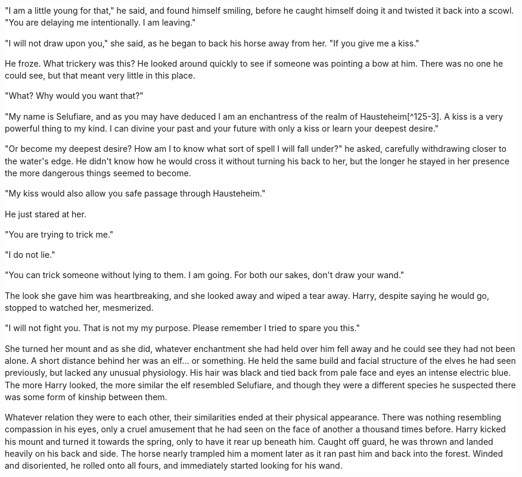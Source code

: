 "I am a little young for that," he said, and found himself smiling,
before he caught himself doing it and twisted it back into a scowl. "You
are delaying me intentionally. I am leaving."

"I will not draw upon you," she said, as he began to back his horse away
from her. "If you give me a kiss."

He froze. What trickery was this? He looked around quickly to see if
someone was pointing a bow at him. There was no one he could see, but
that meant very little in this place.

"What? Why would you want that?"

"My name is Selufiare, and as you may have deduced I am an enchantress
of the realm of Hausteheim[^125-3]. A kiss is a very powerful thing to my
kind. I can divine your past and your future with only a kiss or learn
your deepest desire."

"Or become my deepest desire? How am I to know what sort of spell I will
fall under?" he asked, carefully withdrawing closer to the water's edge.
He didn't know how he would cross it without turning his back to her,
but the longer he stayed in her presence the more dangerous things
seemed to become.

"My kiss would also allow you safe passage through Hausteheim."

He just stared at her.

"You are trying to trick me."

"I do not lie."

"You can trick someone without lying to them. I am going. For both our
sakes, don't draw your wand."

The look she gave him was heartbreaking, and she looked away and wiped a
tear away. Harry, despite saying he would go, stopped to watched her,
mesmerized.

"I will not fight you. That is not my my purpose. Please remember I
tried to spare you this."

She turned her mount and as she did, whatever enchantment she had held
over him fell away and he could see they had not been alone. A short
distance behind her was an elf... or something. He held the same build
and facial structure of the elves he had seen previously, but lacked any
unusual physiology. His hair was black and tied back from pale face and
eyes an intense electric blue. The more Harry looked, the more similar
the elf resembled Selufiare, and though they were a different species he
suspected there was some form of kinship between them.

Whatever relation they were to each other, their similarities ended at
their physical appearance. There was nothing resembling compassion in
his eyes, only a cruel amusement that he had seen on the face of another
a thousand times before. Harry kicked his mount and turned it towards
the spring, only to have it rear up beneath him. Caught off guard, he
was thrown and landed heavily on his back and side. The horse nearly
trampled him a moment later as it ran past him and back into the forest.
Winded and disoriented, he rolled onto all fours, and immediately
started looking for his wand.
